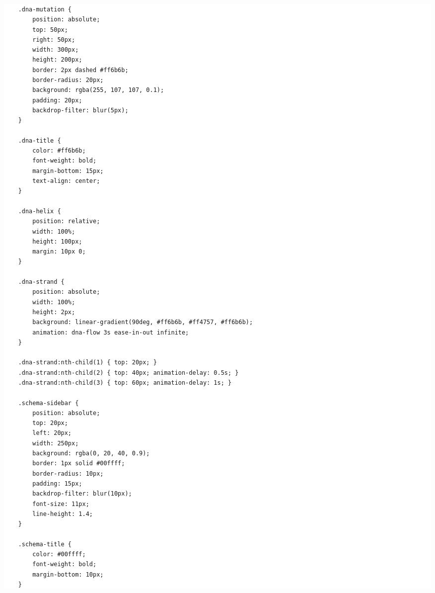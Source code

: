         .dna-mutation {
            position: absolute;
            top: 50px;
            right: 50px;
            width: 300px;
            height: 200px;
            border: 2px dashed #ff6b6b;
            border-radius: 20px;
            background: rgba(255, 107, 107, 0.1);
            padding: 20px;
            backdrop-filter: blur(5px);
        }

        .dna-title {
            color: #ff6b6b;
            font-weight: bold;
            margin-bottom: 15px;
            text-align: center;
        }

        .dna-helix {
            position: relative;
            width: 100%;
            height: 100px;
            margin: 10px 0;
        }

        .dna-strand {
            position: absolute;
            width: 100%;
            height: 2px;
            background: linear-gradient(90deg, #ff6b6b, #ff4757, #ff6b6b);
            animation: dna-flow 3s ease-in-out infinite;
        }

        .dna-strand:nth-child(1) { top: 20px; }
        .dna-strand:nth-child(2) { top: 40px; animation-delay: 0.5s; }
        .dna-strand:nth-child(3) { top: 60px; animation-delay: 1s; }

        .schema-sidebar {
            position: absolute;
            top: 20px;
            left: 20px;
            width: 250px;
            background: rgba(0, 20, 40, 0.9);
            border: 1px solid #00ffff;
            border-radius: 10px;
            padding: 15px;
            backdrop-filter: blur(10px);
            font-size: 11px;
            line-height: 1.4;
        }

        .schema-title {
            color: #00ffff;
            font-weight: bold;
            margin-bottom: 10px;
        }
